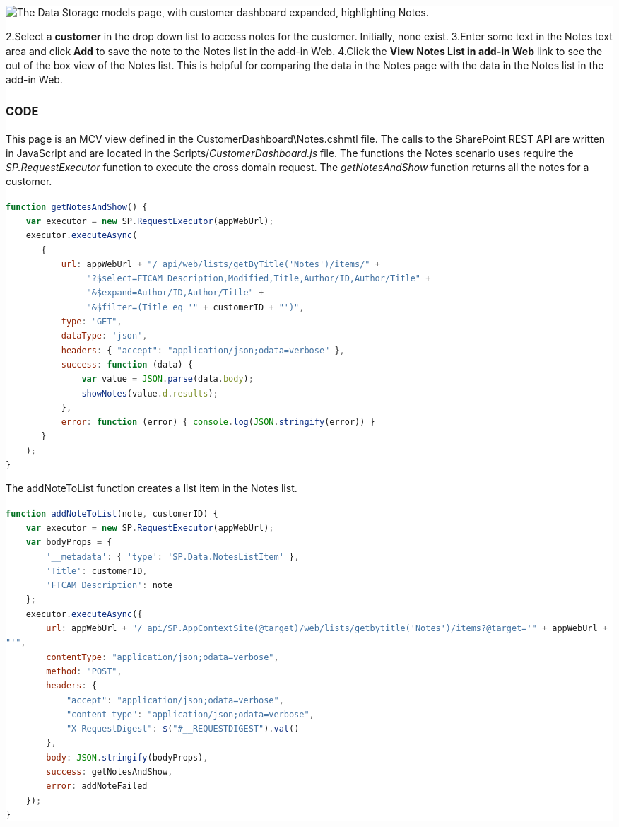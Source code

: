 ![The Data Storage models page, with customer dashboard expanded, highlighting Notes.](http://i.imgur.com/pXBWQI1.png)
 
2.Select a **customer** in the drop down list to access notes for the customer.  Initially, none exist.
3.Enter some text in the Notes text area and click **Add** to save the note to the Notes list in the add-in Web.
4.Click the **View Notes List in add-in Web** link to see the out of the box view of the Notes list.  This is helpful for comparing the data in the Notes page with the data in the Notes list in the add-in Web.

### CODE ###
This page is an MCV view defined in the CustomerDashboard\Notes.cshmtl file.  The calls to the SharePoint REST API are written in JavaScript and are located in the Scripts/*CustomerDashboard.js* file.  The functions the Notes scenario uses require the *SP.RequestExecutor* function to execute the cross domain request.
The *getNotesAndShow* function returns all the notes for a customer. 

```JAVASCRIPT
function getNotesAndShow() {
    var executor = new SP.RequestExecutor(appWebUrl);
    executor.executeAsync(
       {
           url: appWebUrl + "/_api/web/lists/getByTitle('Notes')/items/" +
                "?$select=FTCAM_Description,Modified,Title,Author/ID,Author/Title" +
                "&$expand=Author/ID,Author/Title" +
                "&$filter=(Title eq '" + customerID + "')",
           type: "GET",
           dataType: 'json',
           headers: { "accept": "application/json;odata=verbose" },
           success: function (data) {
               var value = JSON.parse(data.body);
               showNotes(value.d.results);
           },
           error: function (error) { console.log(JSON.stringify(error)) }
       }
    );
}
```
The addNoteToList function creates a list item in the Notes list.
```JAVASCRIPT
function addNoteToList(note, customerID) {
    var executor = new SP.RequestExecutor(appWebUrl);
    var bodyProps = {
        '__metadata': { 'type': 'SP.Data.NotesListItem' },
        'Title': customerID,
        'FTCAM_Description': note
    };
    executor.executeAsync({
        url: appWebUrl + "/_api/SP.AppContextSite(@target)/web/lists/getbytitle('Notes')/items?@target='" + appWebUrl + "'",
        contentType: "application/json;odata=verbose",
        method: "POST",
        headers: {
            "accept": "application/json;odata=verbose",
            "content-type": "application/json;odata=verbose",
            "X-RequestDigest": $("#__REQUESTDIGEST").val()
        },
        body: JSON.stringify(bodyProps),
        success: getNotesAndShow,
        error: addNoteFailed
    });
}
```
